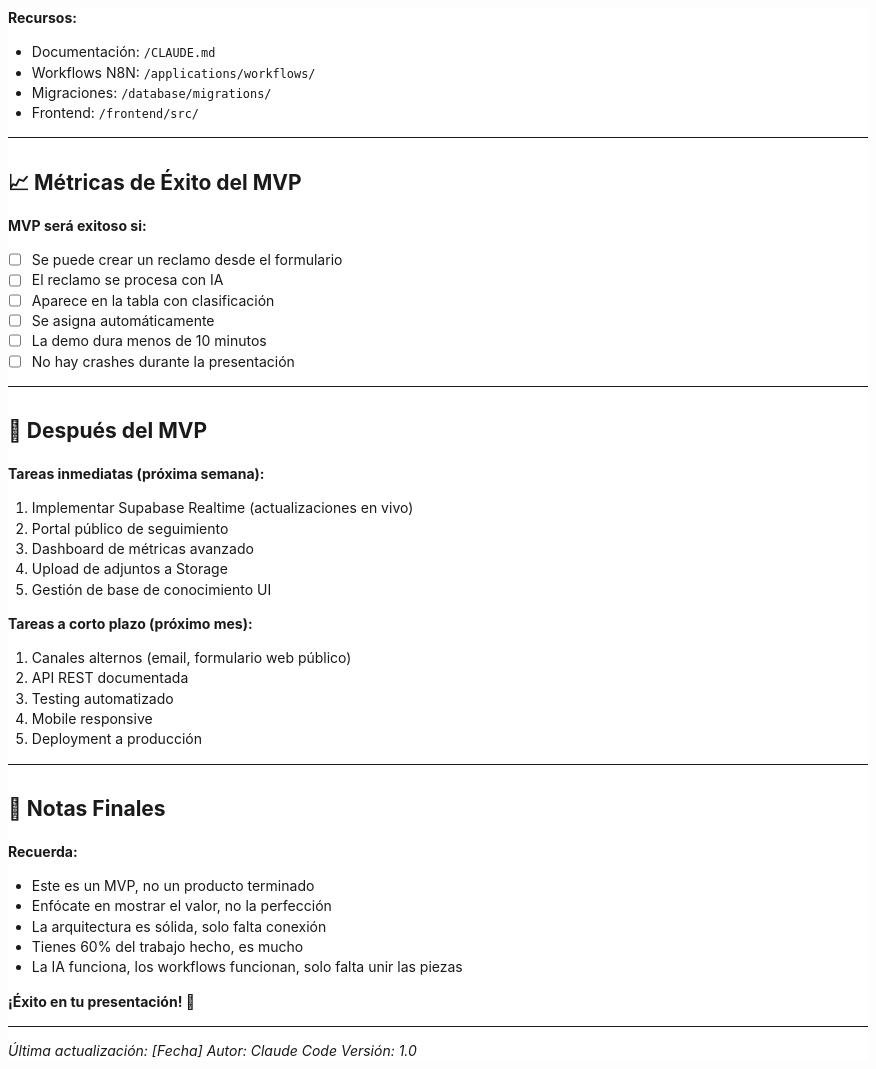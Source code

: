 **Recursos:**
- Documentación: `/CLAUDE.md`
- Workflows N8N: `/applications/workflows/`
- Migraciones: `/database/migrations/`
- Frontend: `/frontend/src/`

---

## 📈 Métricas de Éxito del MVP

**MVP será exitoso si:**
- [ ] Se puede crear un reclamo desde el formulario
- [ ] El reclamo se procesa con IA
- [ ] Aparece en la tabla con clasificación
- [ ] Se asigna automáticamente
- [ ] La demo dura menos de 10 minutos
- [ ] No hay crashes durante la presentación

---

## 🎯 Después del MVP

**Tareas inmediatas (próxima semana):**
1. Implementar Supabase Realtime (actualizaciones en vivo)
2. Portal público de seguimiento
3. Dashboard de métricas avanzado
4. Upload de adjuntos a Storage
5. Gestión de base de conocimiento UI

**Tareas a corto plazo (próximo mes):**
1. Canales alternos (email, formulario web público)
2. API REST documentada
3. Testing automatizado
4. Mobile responsive
5. Deployment a producción

---

## 📝 Notas Finales

**Recuerda:**
- Este es un MVP, no un producto terminado
- Enfócate en mostrar el valor, no la perfección
- La arquitectura es sólida, solo falta conexión
- Tienes 60% del trabajo hecho, es mucho
- La IA funciona, los workflows funcionan, solo falta unir las piezas

**¡Éxito en tu presentación! 🚀**

---

*Última actualización: [Fecha]*
*Autor: Claude Code*
*Versión: 1.0*